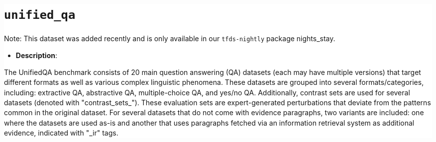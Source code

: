 <div itemscope itemtype="http://schema.org/Dataset">
  <div itemscope itemprop="includedInDataCatalog" itemtype="http://schema.org/DataCatalog">
    <meta itemprop="name" content="TensorFlow Datasets" />
  </div>
  <meta itemprop="name" content="unified_qa" />
  <meta itemprop="description" content="The UnifiedQA benchmark consists of 20 main question answering (QA) datasets&#10;(each may have multiple versions) that target different formats as well as&#10;various complex linguistic phenomena. These datasets are grouped into several&#10;formats/categories, including: extractive QA, abstractive QA, multiple-choice&#10;QA, and yes/no QA. Additionally, contrast sets are used for several datasets&#10;(denoted with &quot;contrast_sets_&quot;). These evaluation sets are expert-generated&#10;perturbations that deviate from the patterns common in the original dataset. For&#10;several datasets that do not come with evidence paragraphs, two variants are&#10;included: one where the datasets are used as-is and another that uses paragraphs&#10;fetched via an information retrieval system as additional evidence, indicated&#10;with &quot;_ir&quot; tags.&#10;&#10;More information can be found at: https://github.com/allenai/unifiedqa.&#10;&#10;To use this dataset:&#10;&#10;```python&#10;import tensorflow_datasets as tfds&#10;&#10;ds = tfds.load(&#x27;unified_qa&#x27;, split=&#x27;train&#x27;)&#10;for ex in ds.take(4):&#10;  print(ex)&#10;```&#10;&#10;See [the guide](https://www.tensorflow.org/datasets/overview) for more&#10;informations on [tensorflow_datasets](https://www.tensorflow.org/datasets).&#10;&#10;" />
  <meta itemprop="url" content="https://www.tensorflow.org/datasets/catalog/unified_qa" />
  <meta itemprop="sameAs" content="https://github.com/allenai/unifiedqa" />
  <meta itemprop="citation" content="http://data.allenai.org/ai2-science-questions&#10;&#10;@inproceedings{khashabi-etal-2020-unifiedqa,&#10;    title = &quot;{UNIFIEDQA}: Crossing Format Boundaries with a Single {QA} System&quot;,&#10;    author = &quot;Khashabi, Daniel  and&#10;      Min, Sewon  and&#10;      Khot, Tushar  and&#10;      Sabharwal, Ashish  and&#10;      Tafjord, Oyvind  and&#10;      Clark, Peter  and&#10;      Hajishirzi, Hannaneh&quot;,&#10;    booktitle = &quot;Findings of the Association for Computational Linguistics: EMNLP 2020&quot;,&#10;    month = nov,&#10;    year = &quot;2020&quot;,&#10;    address = &quot;Online&quot;,&#10;    publisher = &quot;Association for Computational Linguistics&quot;,&#10;    url = &quot;https://aclanthology.org/2020.findings-emnlp.171&quot;,&#10;    doi = &quot;10.18653/v1/2020.findings-emnlp.171&quot;,&#10;    pages = &quot;1896--1907&quot;,&#10;}&#10;&#10;Note that each UnifiedQA dataset has its own citation. Please see the source to&#10;see the correct citation for each contained dataset.&quot;" />
</div>

# `unified_qa`


Note: This dataset was added recently and is only available in our
`tfds-nightly` package
<span class="material-icons" title="Available only in the tfds-nightly package">nights_stay</span>.

*   **Description**:

The UnifiedQA benchmark consists of 20 main question answering (QA) datasets
(each may have multiple versions) that target different formats as well as
various complex linguistic phenomena. These datasets are grouped into several
formats/categories, including: extractive QA, abstractive QA, multiple-choice
QA, and yes/no QA. Additionally, contrast sets are used for several datasets
(denoted with "contrast_sets_"). These evaluation sets are expert-generated
perturbations that deviate from the patterns common in the original dataset. For
several datasets that do not come with evidence paragraphs, two variants are
included: one where the datasets are used as-is and another that uses paragraphs
fetched via an information retrieval system as additional evidence, indicated
with "_ir" tags.

